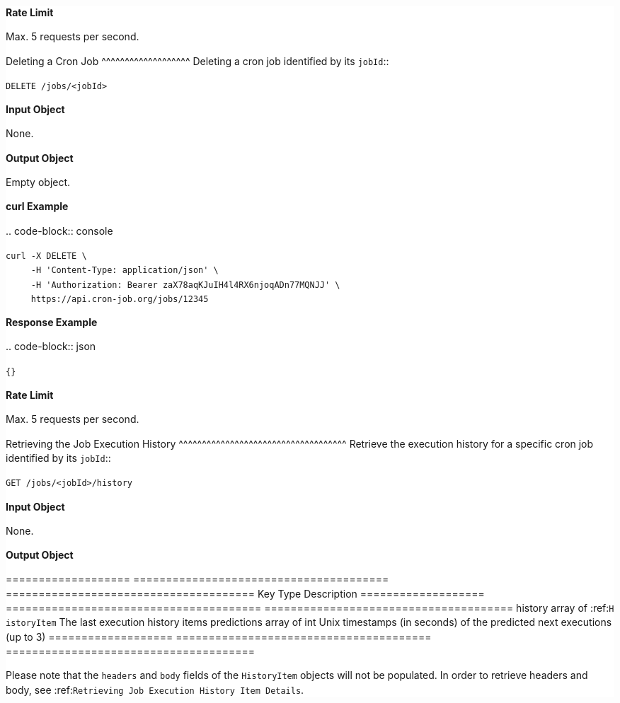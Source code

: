 
**Rate Limit**

Max. 5 requests per second.



Deleting a Cron Job
^^^^^^^^^^^^^^^^^^^
Deleting a cron job identified by its `jobId`::

    DELETE /jobs/<jobId>

**Input Object**

None.

**Output Object**

Empty object.

**curl Example**

.. code-block:: console

    curl -X DELETE \
         -H 'Content-Type: application/json' \
         -H 'Authorization: Bearer zaX78aqKJuIH4l4RX6njoqADn77MQNJJ' \
         https://api.cron-job.org/jobs/12345

**Response Example**

.. code-block:: json

    {}


**Rate Limit**

Max. 5 requests per second.


Retrieving the Job Execution History
^^^^^^^^^^^^^^^^^^^^^^^^^^^^^^^^^^^^
Retrieve the execution history for a specific cron job identified by its `jobId`::

    GET /jobs/<jobId>/history

**Input Object**

None.

**Output Object**

=================== ======================================= ======================================
Key                 Type                                    Description
=================== ======================================= ======================================
history             array of :ref:`HistoryItem`             The last execution history items
predictions         array of int                            Unix timestamps (in seconds) of the predicted next executions (up to 3)
=================== ======================================= ======================================

Please note that the `headers` and `body` fields of the `HistoryItem` objects will not be populated.
In order to retrieve headers and body, see :ref:`Retrieving Job Execution History Item Details`.
